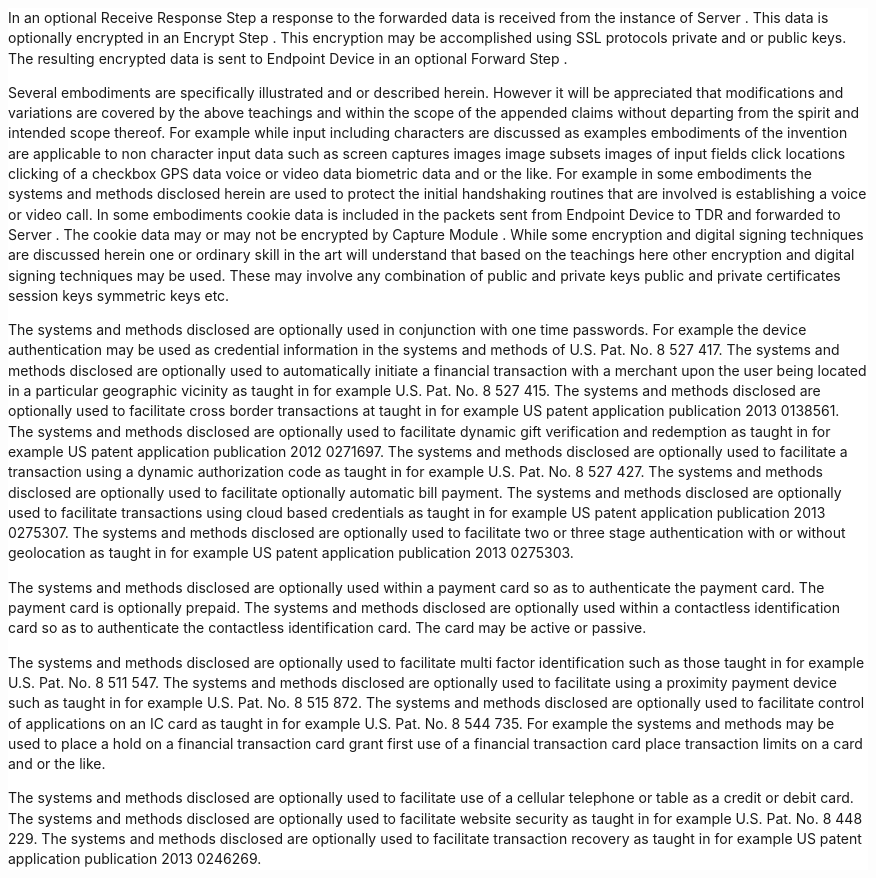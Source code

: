 In an optional Receive Response Step a response to the forwarded data is received from the instance of Server . This data is optionally encrypted in an Encrypt Step . This encryption may be accomplished using SSL protocols private and or public keys. The resulting encrypted data is sent to Endpoint Device in an optional Forward Step .

Several embodiments are specifically illustrated and or described herein. However it will be appreciated that modifications and variations are covered by the above teachings and within the scope of the appended claims without departing from the spirit and intended scope thereof. For example while input including characters are discussed as examples embodiments of the invention are applicable to non character input data such as screen captures images image subsets images of input fields click locations clicking of a checkbox GPS data voice or video data biometric data and or the like. For example in some embodiments the systems and methods disclosed herein are used to protect the initial handshaking routines that are involved is establishing a voice or video call. In some embodiments cookie data is included in the packets sent from Endpoint Device to TDR and forwarded to Server . The cookie data may or may not be encrypted by Capture Module . While some encryption and digital signing techniques are discussed herein one or ordinary skill in the art will understand that based on the teachings here other encryption and digital signing techniques may be used. These may involve any combination of public and private keys public and private certificates session keys symmetric keys etc.

The systems and methods disclosed are optionally used in conjunction with one time passwords. For example the device authentication may be used as credential information in the systems and methods of U.S. Pat. No. 8 527 417. The systems and methods disclosed are optionally used to automatically initiate a financial transaction with a merchant upon the user being located in a particular geographic vicinity as taught in for example U.S. Pat. No. 8 527 415. The systems and methods disclosed are optionally used to facilitate cross border transactions at taught in for example US patent application publication 2013 0138561. The systems and methods disclosed are optionally used to facilitate dynamic gift verification and redemption as taught in for example US patent application publication 2012 0271697. The systems and methods disclosed are optionally used to facilitate a transaction using a dynamic authorization code as taught in for example U.S. Pat. No. 8 527 427. The systems and methods disclosed are optionally used to facilitate optionally automatic bill payment. The systems and methods disclosed are optionally used to facilitate transactions using cloud based credentials as taught in for example US patent application publication 2013 0275307. The systems and methods disclosed are optionally used to facilitate two or three stage authentication with or without geolocation as taught in for example US patent application publication 2013 0275303.

The systems and methods disclosed are optionally used within a payment card so as to authenticate the payment card. The payment card is optionally prepaid. The systems and methods disclosed are optionally used within a contactless identification card so as to authenticate the contactless identification card. The card may be active or passive.

The systems and methods disclosed are optionally used to facilitate multi factor identification such as those taught in for example U.S. Pat. No. 8 511 547. The systems and methods disclosed are optionally used to facilitate using a proximity payment device such as taught in for example U.S. Pat. No. 8 515 872. The systems and methods disclosed are optionally used to facilitate control of applications on an IC card as taught in for example U.S. Pat. No. 8 544 735. For example the systems and methods may be used to place a hold on a financial transaction card grant first use of a financial transaction card place transaction limits on a card and or the like.

The systems and methods disclosed are optionally used to facilitate use of a cellular telephone or table as a credit or debit card. The systems and methods disclosed are optionally used to facilitate website security as taught in for example U.S. Pat. No. 8 448 229. The systems and methods disclosed are optionally used to facilitate transaction recovery as taught in for example US patent application publication 2013 0246269.
